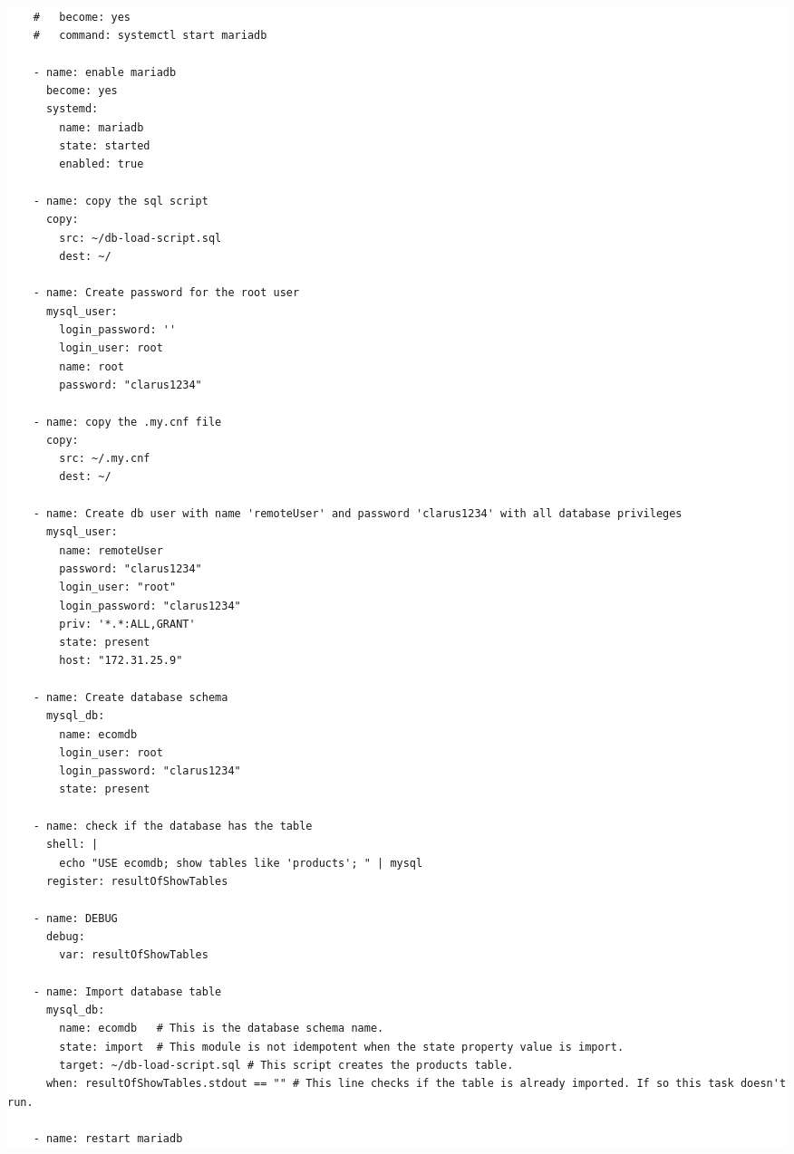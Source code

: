 ```
    #   become: yes  
    #   command: systemctl start mariadb

    - name: enable mariadb
      become: yes
      systemd: 
        name: mariadb
        state: started
        enabled: true

    - name: copy the sql script
      copy:
        src: ~/db-load-script.sql
        dest: ~/

    - name: Create password for the root user
      mysql_user:
        login_password: ''
        login_user: root
        name: root
        password: "clarus1234"

    - name: copy the .my.cnf file
      copy:
        src: ~/.my.cnf
        dest: ~/

    - name: Create db user with name 'remoteUser' and password 'clarus1234' with all database privileges
      mysql_user:
        name: remoteUser
        password: "clarus1234"
        login_user: "root"
        login_password: "clarus1234"
        priv: '*.*:ALL,GRANT'
        state: present
        host: "172.31.25.9"

    - name: Create database schema
      mysql_db:
        name: ecomdb
        login_user: root
        login_password: "clarus1234"
        state: present

    - name: check if the database has the table
      shell: |
        echo "USE ecomdb; show tables like 'products'; " | mysql
      register: resultOfShowTables

    - name: DEBUG
      debug:
        var: resultOfShowTables

    - name: Import database table
      mysql_db:
        name: ecomdb   # This is the database schema name.
        state: import  # This module is not idempotent when the state property value is import.
        target: ~/db-load-script.sql # This script creates the products table.
      when: resultOfShowTables.stdout == "" # This line checks if the table is already imported. If so this task doesn't run.

    - name: restart mariadb
```